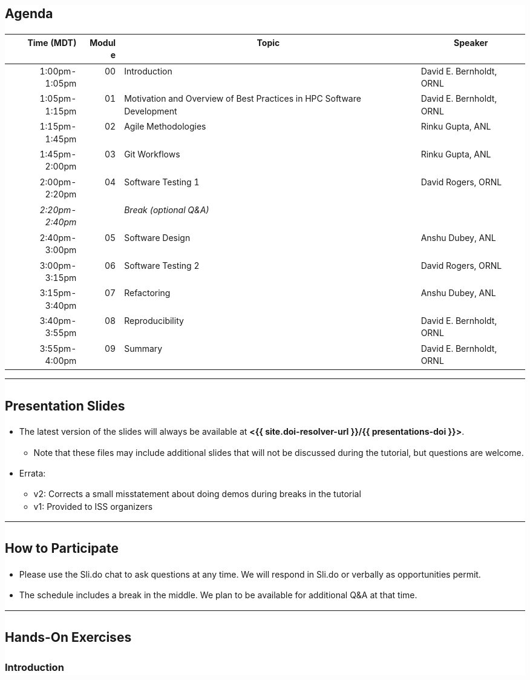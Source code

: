 ## Agenda

| Time (MDT) | Module | Topic | Speaker |
|-----------:|-------:|-------|---------|
| 1:00pm-1:05pm | 00 | Introduction | David E. Bernholdt, ORNL |
| 1:05pm-1:15pm | 01 | Motivation and Overview of Best Practices in HPC Software Development | David E. Bernholdt, ORNL |
| 1:15pm-1:45pm | 02 | Agile Methodologies | Rinku Gupta, ANL |
| 1:45pm-2:00pm | 03 | Git Workflows | Rinku Gupta, ANL |
| 2:00pm-2:20pm | 04 | Software Testing 1 | David Rogers, ORNL |
| *2:20pm-2:40pm* | | *Break (optional Q&A)* | |
| 2:40pm-3:00pm | 05 | Software Design | Anshu Dubey, ANL |
| 3:00pm-3:15pm | 06 | Software Testing 2 | David Rogers, ORNL | 
| 3:15pm-3:40pm | 07 | Refactoring | Anshu Dubey, ANL | 
| 3:40pm-3:55pm | 08 | Reproducibility | David E. Bernholdt, ORNL | 
| 3:55pm-4:00pm | 09 | Summary | David E. Bernholdt, ORNL | 

---
## Presentation Slides

* The latest version of the slides will always be available at **<{{ site.doi-resolver-url }}/{{ presentations-doi }}>**.
  - Note that these files may include additional slides that will not be discussed during the tutorial, but questions are welcome.

* Errata:
  - v2: Corrects a small misstatement about doing demos during breaks in the tutorial
  - v1: Provided to ISS organizers

---
## How to Participate

* Please use the Sli.do chat to ask questions at any time.  We will respond in Sli.do or verbally as opportunities permit.

* The schedule includes a break in the middle. We plan to be available for additional Q&A at that time.

---
## Hands-On Exercises

### Introduction
